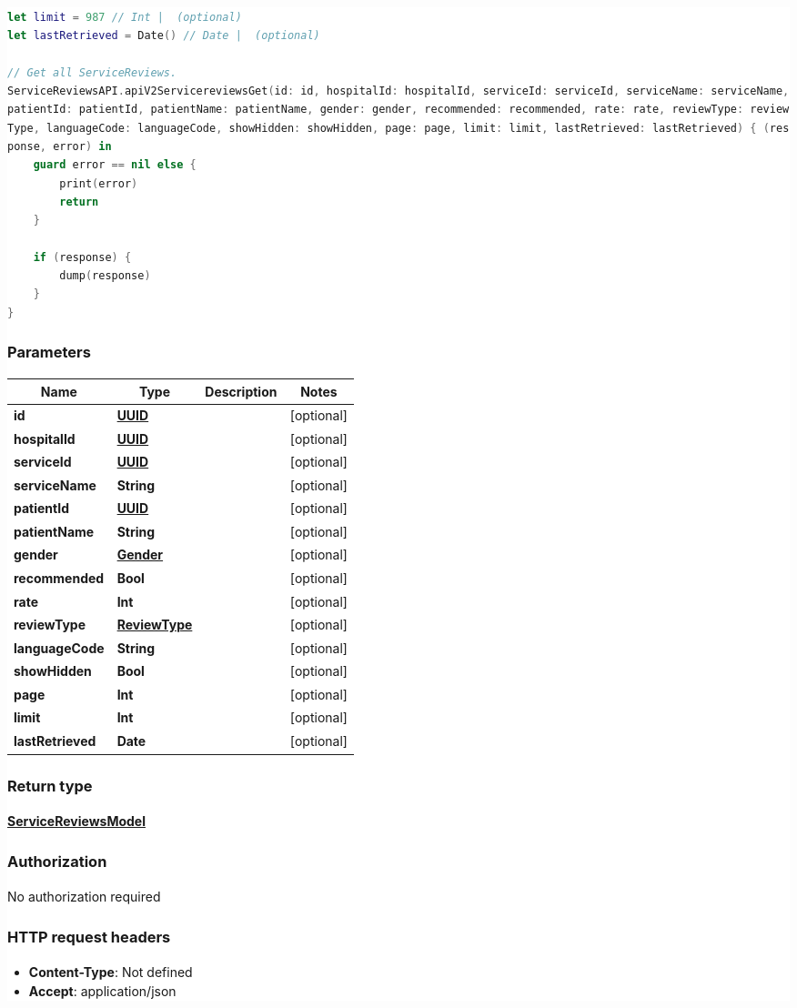 ```swift
let limit = 987 // Int |  (optional)
let lastRetrieved = Date() // Date |  (optional)

// Get all ServiceReviews.
ServiceReviewsAPI.apiV2ServicereviewsGet(id: id, hospitalId: hospitalId, serviceId: serviceId, serviceName: serviceName, patientId: patientId, patientName: patientName, gender: gender, recommended: recommended, rate: rate, reviewType: reviewType, languageCode: languageCode, showHidden: showHidden, page: page, limit: limit, lastRetrieved: lastRetrieved) { (response, error) in
    guard error == nil else {
        print(error)
        return
    }

    if (response) {
        dump(response)
    }
}
```

### Parameters

Name | Type | Description  | Notes
------------- | ------------- | ------------- | -------------
 **id** | [**UUID**](.md) |  | [optional] 
 **hospitalId** | [**UUID**](.md) |  | [optional] 
 **serviceId** | [**UUID**](.md) |  | [optional] 
 **serviceName** | **String** |  | [optional] 
 **patientId** | [**UUID**](.md) |  | [optional] 
 **patientName** | **String** |  | [optional] 
 **gender** | [**Gender**](.md) |  | [optional] 
 **recommended** | **Bool** |  | [optional] 
 **rate** | **Int** |  | [optional] 
 **reviewType** | [**ReviewType**](.md) |  | [optional] 
 **languageCode** | **String** |  | [optional] 
 **showHidden** | **Bool** |  | [optional] 
 **page** | **Int** |  | [optional] 
 **limit** | **Int** |  | [optional] 
 **lastRetrieved** | **Date** |  | [optional] 

### Return type

[**ServiceReviewsModel**](ServiceReviewsModel.md)

### Authorization

No authorization required

### HTTP request headers

 - **Content-Type**: Not defined
 - **Accept**: application/json
